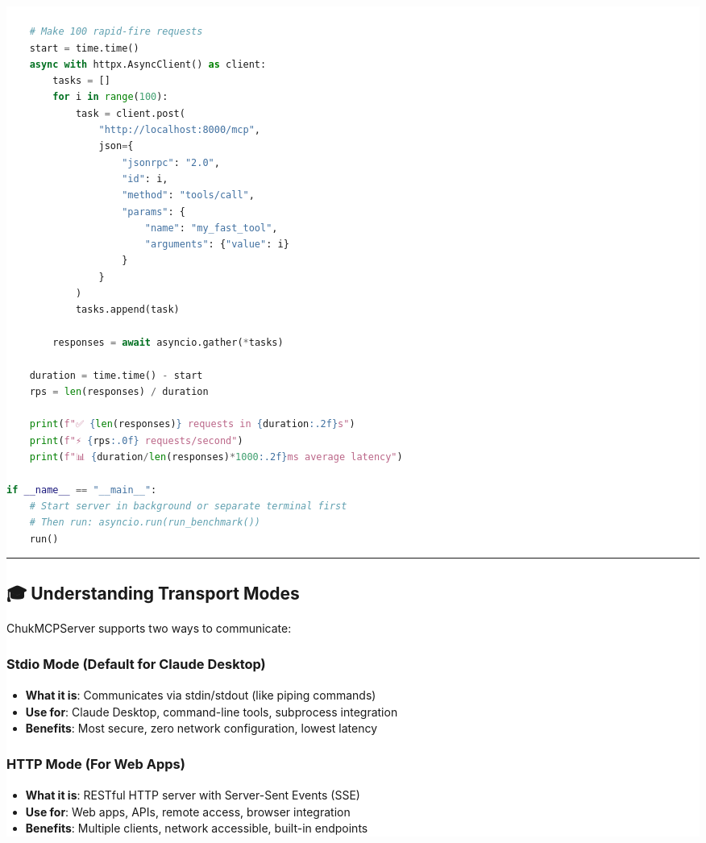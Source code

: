 ```python

    # Make 100 rapid-fire requests
    start = time.time()
    async with httpx.AsyncClient() as client:
        tasks = []
        for i in range(100):
            task = client.post(
                "http://localhost:8000/mcp",
                json={
                    "jsonrpc": "2.0",
                    "id": i,
                    "method": "tools/call",
                    "params": {
                        "name": "my_fast_tool",
                        "arguments": {"value": i}
                    }
                }
            )
            tasks.append(task)

        responses = await asyncio.gather(*tasks)

    duration = time.time() - start
    rps = len(responses) / duration

    print(f"✅ {len(responses)} requests in {duration:.2f}s")
    print(f"⚡ {rps:.0f} requests/second")
    print(f"📊 {duration/len(responses)*1000:.2f}ms average latency")

if __name__ == "__main__":
    # Start server in background or separate terminal first
    # Then run: asyncio.run(run_benchmark())
    run()
```

---

## 🎓 Understanding Transport Modes

ChukMCPServer supports two ways to communicate:

### Stdio Mode (Default for Claude Desktop)
- **What it is**: Communicates via stdin/stdout (like piping commands)
- **Use for**: Claude Desktop, command-line tools, subprocess integration
- **Benefits**: Most secure, zero network configuration, lowest latency

### HTTP Mode (For Web Apps)
- **What it is**: RESTful HTTP server with Server-Sent Events (SSE)
- **Use for**: Web apps, APIs, remote access, browser integration
- **Benefits**: Multiple clients, network accessible, built-in endpoints
